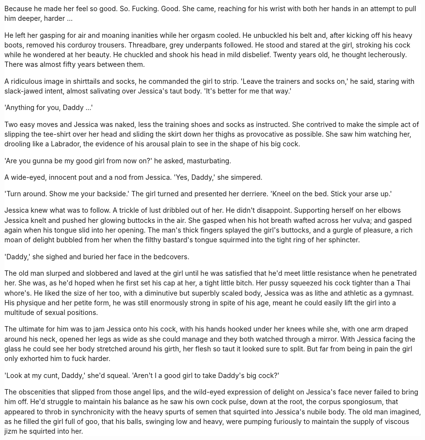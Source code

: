 Because he made her feel so good. So. Fucking. Good. She came, reaching for his wrist with both her hands in an attempt to pull him deeper, harder ... 

He left her gasping for air and moaning inanities while her orgasm cooled. He unbuckled his belt and, after kicking off his heavy boots, removed his corduroy trousers. Threadbare, grey underpants followed. He stood and stared at the girl, stroking his cock while he wondered at her beauty. He chuckled and shook his head in mild disbelief. Twenty years old, he thought lecherously. There was almost fifty years between them. 

A ridiculous image in shirttails and socks, he commanded the girl to strip. 'Leave the trainers and socks on,' he said, staring with slack-jawed intent, almost salivating over Jessica's taut body. 'It's better for me that way.' 

'Anything for you, Daddy ...' 

Two easy moves and Jessica was naked, less the training shoes and socks as instructed. She contrived to make the simple act of slipping the tee-shirt over her head and sliding the skirt down her thighs as provocative as possible. She saw him watching her, drooling like a Labrador, the evidence of his arousal plain to see in the shape of his big cock. 

'Are you gunna be my good girl from now on?' he asked, masturbating. 

A wide-eyed, innocent pout and a nod from Jessica. 'Yes, Daddy,' she simpered. 

'Turn around. Show me your backside.' The girl turned and presented her derriere. 'Kneel on the bed. Stick your arse up.' 

Jessica knew what was to follow. A trickle of lust dribbled out of her. He didn't disappoint. Supporting herself on her elbows Jessica knelt and pushed her glowing buttocks in the air. She gasped when his hot breath wafted across her vulva; and gasped again when his tongue slid into her opening. The man's thick fingers splayed the girl's buttocks, and a gurgle of pleasure, a rich moan of delight bubbled from her when the filthy bastard's tongue squirmed into the tight ring of her sphincter. 

'Daddy,' she sighed and buried her face in the bedcovers. 

The old man slurped and slobbered and laved at the girl until he was satisfied that he'd meet little resistance when he penetrated her. She was, as he'd hoped when he first set his cap at her, a tight little bitch. Her pussy squeezed his cock tighter than a Thai whore's. He liked the size of her too, with a diminutive but superbly scaled body, Jessica was as lithe and athletic as a gymnast. His physique and her petite form, he was still enormously strong in spite of his age, meant he could easily lift the girl into a multitude of sexual positions. 

The ultimate for him was to jam Jessica onto his cock, with his hands hooked under her knees while she, with one arm draped around his neck, opened her legs as wide as she could manage and they both watched through a mirror. With Jessica facing the glass he could see her body stretched around his girth, her flesh so taut it looked sure to split. But far from being in pain the girl only exhorted him to fuck harder. 

'Look at my cunt, Daddy,' she'd squeal. 'Aren't I a good girl to take Daddy's big cock?' 

The obscenities that slipped from those angel lips, and the wild-eyed expression of delight on Jessica's face never failed to bring him off. He'd struggle to maintain his balance as he saw his own cock pulse, down at the root, the corpus spongiosum, that appeared to throb in synchronicity with the heavy spurts of semen that squirted into Jessica's nubile body. The old man imagined, as he filled the girl full of goo, that his balls, swinging low and heavy, were pumping furiously to maintain the supply of viscous jizm he squirted into her. 
